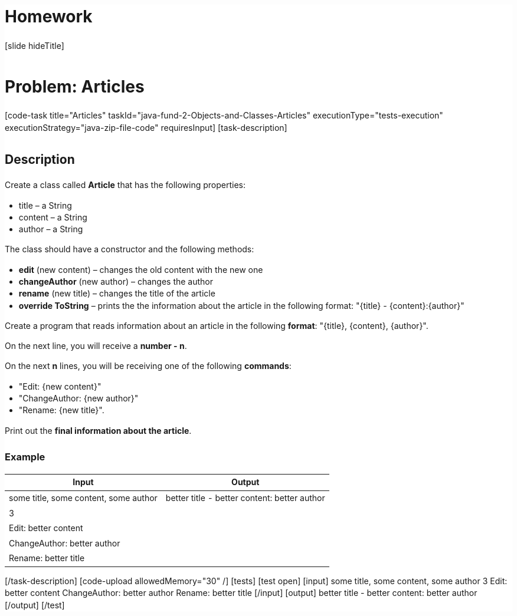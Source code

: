 # Homework

[slide hideTitle]

# Problem: Articles
[code-task title="Articles" taskId="java-fund-2-Objects-and-Classes-Articles" executionType="tests-execution" executionStrategy="java-zip-file-code" requiresInput]
[task-description]
## Description

Create a class called **Article** that has the following properties:
- title – a String
- content – a String
- author – a String

The class should have a constructor and the following methods:
- **edit** (new content) – changes the old content with the new one
- **changeAuthor** (new author) – changes the author
- **rename** (new title) – changes the title of the article
- **override ToString** – prints the the information about the article in the following format: 
"\{title\} - \{content\}:\{author\}"

Create a program that reads information about an article in the following **format**: "\{title\}, \{content\}, \{author\}". 

On the next line, you will receive a **number - n**. 

On the next **n** lines, you will be receiving one of the following **commands**: 

- "Edit: \{new content\}" 
- "ChangeAuthor: \{new author\}" 
- "Rename: \{new title\}". 


Print out the **final information about the article**.

### Example

| **Input** | **Output** |
| --- | --- |
| some title, some content, some author | better title - better content: better author |
| 3 | |
| Edit: better content | |
| ChangeAuthor:  better author | |
| Rename: better title | |

[/task-description]
[code-upload allowedMemory="30" /]
[tests]
[test open]
[input]
some title, some content, some author
3
Edit: better content
ChangeAuthor: better author
Rename: better title
[/input]
[output]
better title - better content: better author
[/output]
[/test]